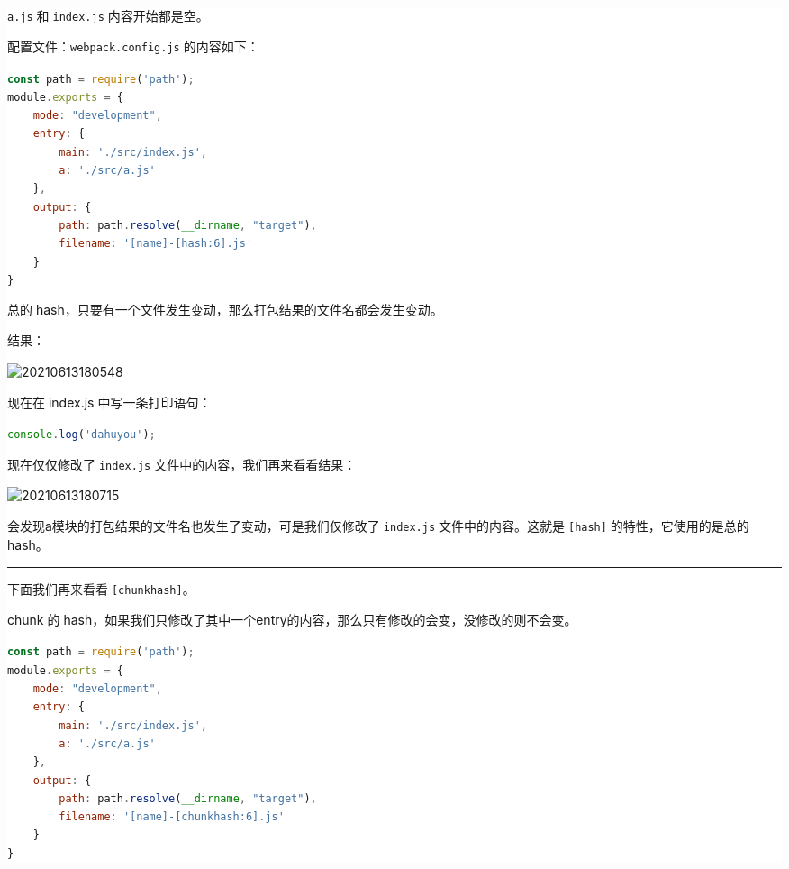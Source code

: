 `a.js` 和 `index.js` 内容开始都是空。

配置文件：`webpack.config.js` 的内容如下：

```js
const path = require('path');
module.exports = {
    mode: "development",
    entry: {
        main: './src/index.js',
        a: './src/a.js'
    },
    output: {
        path: path.resolve(__dirname, "target"),
        filename: '[name]-[hash:6].js'
    }
}
```

总的 hash，只要有一个文件发生变动，那么打包结果的文件名都会发生变动。

结果：

![20210613180548](https://cdn.jsdelivr.net/gh/123taojiale/dahuyou_picture@main/blogs/20210613180548.png)

现在在 index.js 中写一条打印语句：

```js
console.log('dahuyou');
```

现在仅仅修改了 `index.js` 文件中的内容，我们再来看看结果：

![20210613180715](https://cdn.jsdelivr.net/gh/123taojiale/dahuyou_picture@main/blogs/20210613180715.png)

会发现a模块的打包结果的文件名也发生了变动，可是我们仅修改了 `index.js` 文件中的内容。这就是 `[hash]` 的特性，它使用的是总的 hash。

---

下面我们再来看看 `[chunkhash]`。

chunk 的 hash，如果我们只修改了其中一个entry的内容，那么只有修改的会变，没修改的则不会变。

```js
const path = require('path');
module.exports = {
    mode: "development",
    entry: {
        main: './src/index.js',
        a: './src/a.js'
    },
    output: {
        path: path.resolve(__dirname, "target"),
        filename: '[name]-[chunkhash:6].js'
    }
}
```
